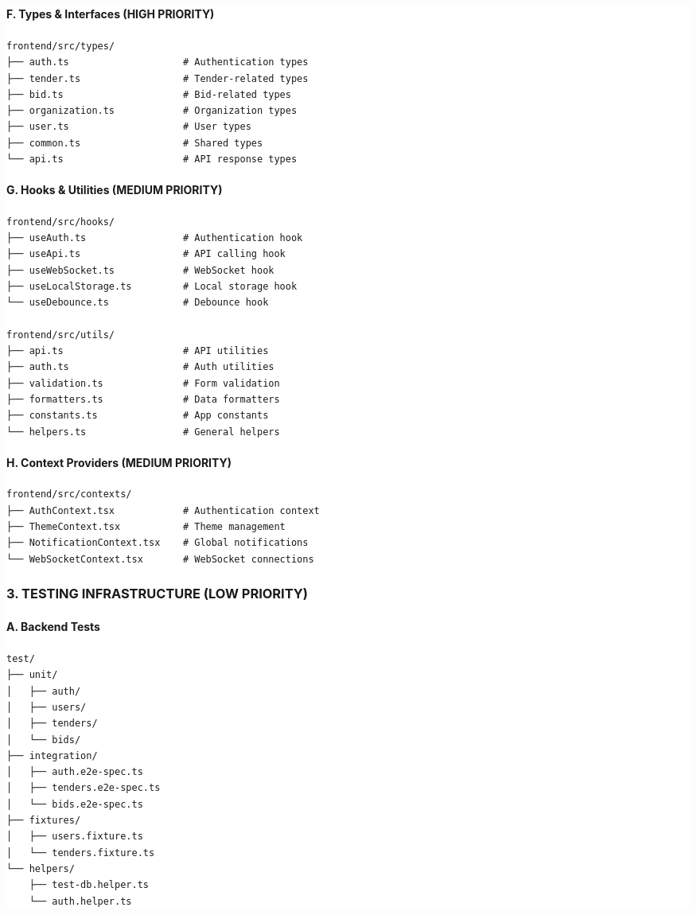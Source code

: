 #### F. Types & Interfaces (HIGH PRIORITY)
```
frontend/src/types/
├── auth.ts                    # Authentication types
├── tender.ts                  # Tender-related types
├── bid.ts                     # Bid-related types
├── organization.ts            # Organization types
├── user.ts                    # User types
├── common.ts                  # Shared types
└── api.ts                     # API response types
```

#### G. Hooks & Utilities (MEDIUM PRIORITY)
```
frontend/src/hooks/
├── useAuth.ts                 # Authentication hook
├── useApi.ts                  # API calling hook
├── useWebSocket.ts            # WebSocket hook
├── useLocalStorage.ts         # Local storage hook
└── useDebounce.ts             # Debounce hook

frontend/src/utils/
├── api.ts                     # API utilities
├── auth.ts                    # Auth utilities
├── validation.ts              # Form validation
├── formatters.ts              # Data formatters
├── constants.ts               # App constants
└── helpers.ts                 # General helpers
```

#### H. Context Providers (MEDIUM PRIORITY)
```
frontend/src/contexts/
├── AuthContext.tsx            # Authentication context
├── ThemeContext.tsx           # Theme management
├── NotificationContext.tsx    # Global notifications
└── WebSocketContext.tsx       # WebSocket connections
```

### 3. TESTING INFRASTRUCTURE (LOW PRIORITY)

#### A. Backend Tests
```
test/
├── unit/
│   ├── auth/
│   ├── users/
│   ├── tenders/
│   └── bids/
├── integration/
│   ├── auth.e2e-spec.ts
│   ├── tenders.e2e-spec.ts
│   └── bids.e2e-spec.ts
├── fixtures/
│   ├── users.fixture.ts
│   └── tenders.fixture.ts
└── helpers/
    ├── test-db.helper.ts
    └── auth.helper.ts
```
